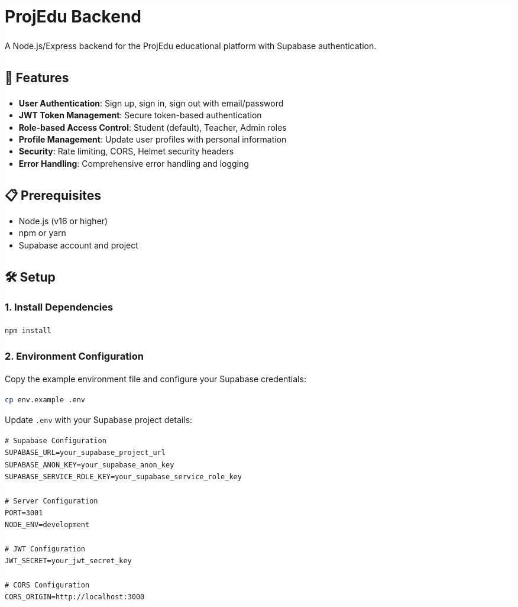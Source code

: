# ProjEdu Backend

A Node.js/Express backend for the ProjEdu educational platform with Supabase authentication.

## 🚀 Features

- **User Authentication**: Sign up, sign in, sign out with email/password
- **JWT Token Management**: Secure token-based authentication
- **Role-based Access Control**: Student (default), Teacher, Admin roles
- **Profile Management**: Update user profiles with personal information
- **Security**: Rate limiting, CORS, Helmet security headers
- **Error Handling**: Comprehensive error handling and logging

## 📋 Prerequisites

- Node.js (v16 or higher)
- npm or yarn
- Supabase account and project

## 🛠️ Setup

### 1. Install Dependencies

```bash
npm install
```

### 2. Environment Configuration

Copy the example environment file and configure your Supabase credentials:

```bash
cp env.example .env
```

Update `.env` with your Supabase project details:

```env
# Supabase Configuration
SUPABASE_URL=your_supabase_project_url
SUPABASE_ANON_KEY=your_supabase_anon_key
SUPABASE_SERVICE_ROLE_KEY=your_supabase_service_role_key

# Server Configuration
PORT=3001
NODE_ENV=development

# JWT Configuration
JWT_SECRET=your_jwt_secret_key

# CORS Configuration
CORS_ORIGIN=http://localhost:3000
```
